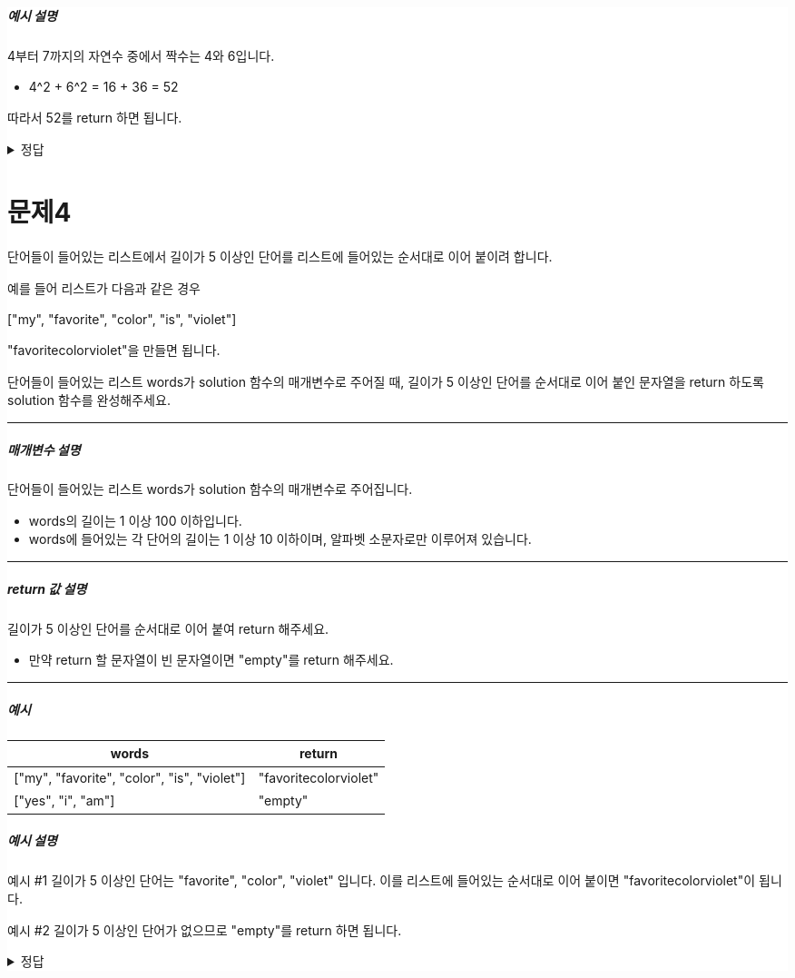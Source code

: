 ##### 예시 설명
4부터 7까지의 자연수 중에서 짝수는 4와 6입니다.

* 4^2 + 6^2 = 16 + 36 = 52

따라서 52를 return 하면 됩니다.

<details><summary>정답</summary></details>
 
<div style="page-break-after: always;"></div>

# 문제4
단어들이 들어있는 리스트에서 길이가 5 이상인 단어를 리스트에 들어있는 순서대로 이어 붙이려 합니다.

예를 들어 리스트가 다음과 같은 경우

["my", "favorite", "color", "is", "violet"]

"favoritecolorviolet"을 만들면 됩니다.

단어들이 들어있는 리스트 words가 solution 함수의 매개변수로 주어질 때, 길이가 5 이상인 단어를 순서대로 이어 붙인 문자열을 return 하도록 solution 함수를 완성해주세요.

---
##### 매개변수 설명
단어들이 들어있는 리스트 words가 solution 함수의 매개변수로 주어집니다.

* words의 길이는 1 이상 100 이하입니다.
* words에 들어있는 각 단어의 길이는 1 이상 10 이하이며, 알파벳 소문자로만 이루어져 있습니다.

---
##### return 값 설명
길이가 5 이상인 단어를 순서대로 이어 붙여 return 해주세요.
* 만약 return 할 문자열이 빈 문자열이면 "empty"를 return 해주세요.

---
##### 예시

| words                                       | return                |
|---------------------------------------------|-----------------------|
| ["my", "favorite", "color", "is", "violet"] | "favoritecolorviolet" |
| ["yes", "i", "am"]                          | "empty"               |

##### 예시 설명
예시 #1
길이가 5 이상인 단어는 "favorite", "color", "violet" 입니다. 이를 리스트에 들어있는 순서대로 이어 붙이면 "favoritecolorviolet"이 됩니다.

예시 #2
길이가 5 이상인 단어가 없으므로 "empty"를 return 하면 됩니다.

<details><summary>정답</summary></details>
 
<div style="page-break-after: always;"></div>
